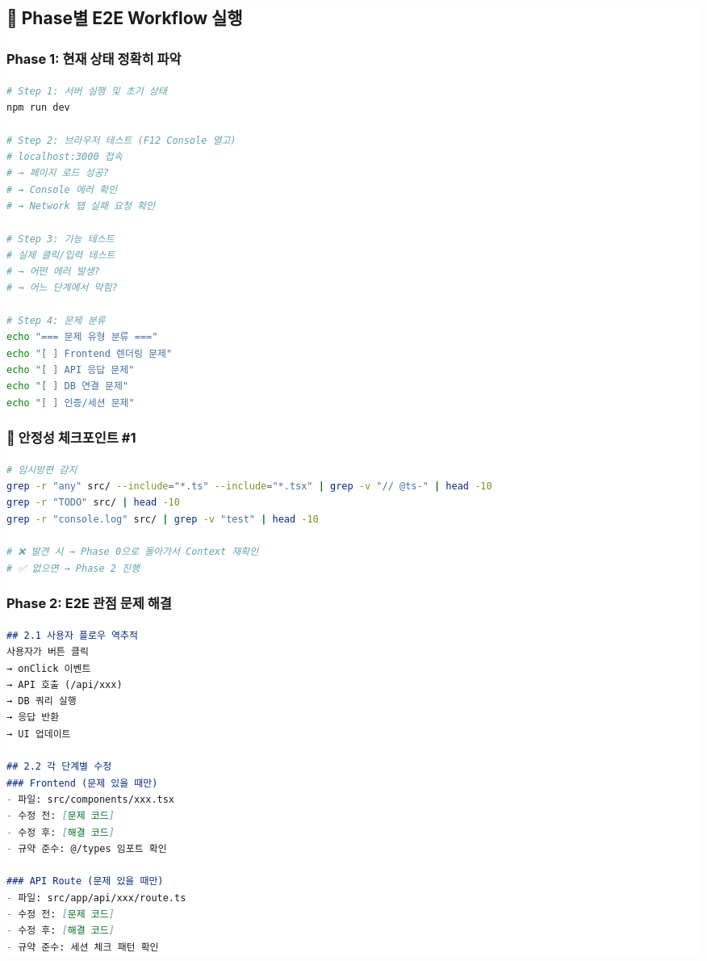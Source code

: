 
## 📂 Phase별 E2E Workflow 실행

### Phase 1: 현재 상태 정확히 파악

```bash
# Step 1: 서버 실행 및 초기 상태
npm run dev

# Step 2: 브라우저 테스트 (F12 Console 열고)
# localhost:3000 접속
# → 페이지 로드 성공?
# → Console 에러 확인
# → Network 탭 실패 요청 확인

# Step 3: 기능 테스트
# 실제 클릭/입력 테스트
# → 어떤 에러 발생?
# → 어느 단계에서 막힘?

# Step 4: 문제 분류
echo "=== 문제 유형 분류 ==="
echo "[ ] Frontend 렌더링 문제"
echo "[ ] API 응답 문제"  
echo "[ ] DB 연결 문제"
echo "[ ] 인증/세션 문제"
```

### 🚨 안정성 체크포인트 #1

```bash
# 임시방편 감지
grep -r "any" src/ --include="*.ts" --include="*.tsx" | grep -v "// @ts-" | head -10
grep -r "TODO" src/ | head -10
grep -r "console.log" src/ | grep -v "test" | head -10

# ❌ 발견 시 → Phase 0으로 돌아가서 Context 재확인
# ✅ 없으면 → Phase 2 진행
```

### Phase 2: E2E 관점 문제 해결

```markdown
## 2.1 사용자 플로우 역추적
사용자가 버튼 클릭
→ onClick 이벤트
→ API 호출 (/api/xxx)
→ DB 쿼리 실행
→ 응답 반환
→ UI 업데이트

## 2.2 각 단계별 수정
### Frontend (문제 있을 때만)
- 파일: src/components/xxx.tsx
- 수정 전: [문제 코드]
- 수정 후: [해결 코드]
- 규약 준수: @/types 임포트 확인

### API Route (문제 있을 때만)  
- 파일: src/app/api/xxx/route.ts
- 수정 전: [문제 코드]
- 수정 후: [해결 코드]
- 규약 준수: 세션 체크 패턴 확인

```